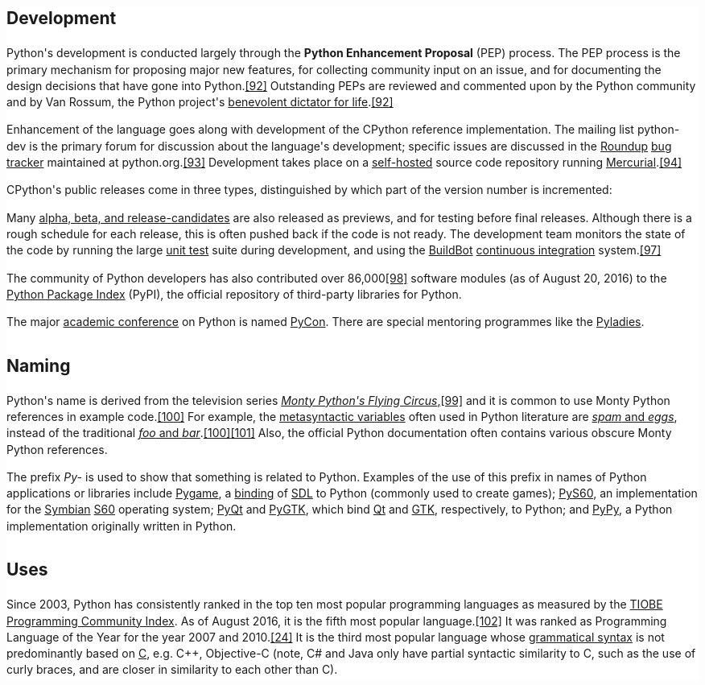 ## Development

Python's development is conducted largely through the **Python Enhancement Proposal** (PEP) process. The PEP process is the primary mechanism for proposing major new features, for collecting community input on an issue, and for documenting the design decisions that have gone into Python.[\[92\]][203] Outstanding PEPs are reviewed and commented upon by the Python community and by Van Rossum, the Python project's [benevolent dictator for life][39].[\[92\]][203]

Enhancement of the language goes along with development of the CPython reference implementation. The mailing list python-dev is the primary forum for discussion about the language's development; specific issues are discussed in the [Roundup][204] [bug tracker][205] maintained at python.org.[\[93\]][206] Development takes place on a [self-hosted][207] source code repository running [Mercurial][208].[\[94\]][209]

CPython's public releases come in three types, distinguished by which part of the version number is incremented:

Many [alpha, beta, and release-candidates][210] are also released as previews, and for testing before final releases. Although there is a rough schedule for each release, this is often pushed back if the code is not ready. The development team monitors the state of the code by running the large [unit test][211] suite during development, and using the [BuildBot][212] [continuous integration][213] system.[\[97\]][214]

The community of Python developers has also contributed over 86,000[\[98\]][215] software modules (as of August 20, 2016) to the [Python Package Index][161] (PyPI), the official repository of third-party libraries for Python.

The major [academic conference][216] on Python is named [PyCon][217]. There are special mentoring programmes like the [Pyladies][218].

## Naming

Python's name is derived from the television series _[Monty Python's Flying Circus][44]_,[\[99\]][219] and it is common to use Monty Python references in example code.[\[100\]][220] For example, the [metasyntactic variables][221] often used in Python literature are [_spam_ and _eggs_][222], instead of the traditional [_foo_ and _bar_][89].[\[100\]][220][\[101\]][223] Also, the official Python documentation often contains various obscure Monty Python references.

The prefix _Py-_ is used to show that something is related to Python. Examples of the use of this prefix in names of Python applications or libraries include [Pygame][224], a [binding][225] of [SDL][226] to Python (commonly used to create games); [PyS60][196], an implementation for the [Symbian][197] [S60][227] operating system; [PyQt][228] and [PyGTK][229], which bind [Qt][230] and [GTK][199], respectively, to Python; and [PyPy][84], a Python implementation originally written in Python.

## Uses

Since 2003, Python has consistently ranked in the top ten most popular programming languages as measured by the [TIOBE Programming Community Index][231]. As of August 2016, it is the fifth most popular language.[\[102\]][232] It was ranked as Programming Language of the Year for the year 2007 and 2010\.[\[24\]][4] It is the third most popular language whose [grammatical syntax][233] is not predominantly based on [C][42], e.g. C++, Objective-C (note, C\# and Java only have partial syntactic similarity to C, such as the use of curly braces, and are closer in similarity to each other than C).


[0]: /wiki/High-level_programming_language "High-level programming language"
[1]: /wiki/General-purpose_programming_language "General-purpose programming language"
[2]: /wiki/Interpreter_(computing) "Interpreter (computing)"
[3]: /wiki/Dynamic_programming_language "Dynamic programming language"
[4]: #cite_note-AutoNT-34-24
[5]: #cite_note-25
[6]: /wiki/Readability "Readability"
[7]: /wiki/Source_lines_of_code "Source lines of code"
[8]: /wiki/C%2B%2B "C++"
[9]: /wiki/Java_(programming_language) "Java (programming language)"
[10]: #cite_note-Summerfield-26
[11]: #cite_note-27
[12]: /wiki/Programming_in_the_large_and_programming_in_the_small "Programming in the large and programming in the small"
[13]: #cite_note-AutoNT-7-28
[14]: /wiki/Programming_paradigm "Programming paradigm"
[15]: /wiki/Object-oriented_programming "Object-oriented programming"
[16]: /wiki/Imperative_programming "Imperative programming"
[17]: /wiki/Functional_programming "Functional programming"
[18]: /wiki/Procedural_programming "Procedural programming"
[19]: /wiki/Dynamic_type "Dynamic type"
[20]: /wiki/Memory_management "Memory management"
[21]: /wiki/Standard_library "Standard library"
[22]: #cite_note-About-29
[23]: /wiki/Operating_system "Operating system"
[24]: /wiki/CPython "CPython"
[25]: /wiki/Reference_implementation "Reference implementation"
[26]: /wiki/Open-source_software "Open-source software"
[27]: /wiki/Python_Software_Foundation "Python Software Foundation"
[28]: #cite_note-venners-interview-pt-1-30
[29]: #cite_note-timeline-of-python-31
[30]: /wiki/Guido_van_Rossum "Guido van Rossum"
[31]: /wiki/Centrum_Wiskunde_%26_Informatica "Centrum Wiskunde & Informatica"
[32]: /wiki/Netherlands "Netherlands"
[33]: /wiki/ABC_(programming_language) "ABC (programming language)"
[34]: /wiki/SETL "SETL"
[35]: #cite_note-AutoNT-12-32
[36]: /wiki/Exception_handling "Exception handling"
[37]: /wiki/Amoeba_(operating_system) "Amoeba (operating system)"
[38]: #cite_note-faq-created-8
[39]: /wiki/Benevolent_dictator_for_life "Benevolent dictator for life"
[40]: #cite_note-33
[41]: /wiki/Unix "Unix"
[42]: /wiki/C_(programming_language) "C (programming language)"
[43]: /wiki/Hacker_(programmer_subculture) "Hacker (programmer subculture)"
[44]: /wiki/Monty_Python%27s_Flying_Circus "Monty Python's Flying Circus"
[45]: /wiki/Garbage_collection_(computer_science) "Garbage collection (computer science)"
[46]: /wiki/Unicode "Unicode"
[47]: #cite_note-newin-2.0-34
[48]: #cite_note-3.0-release-35
[49]: /wiki/Backporting "Backporting"
[50]: #cite_note-pep-3000-36
[51]: /wiki/Multi-paradigm_programming_language "Multi-paradigm programming language"
[52]: /wiki/Structured_programming "Structured programming"
[53]: /wiki/Aspect-oriented_programming "Aspect-oriented programming"
[54]: /wiki/Metaprogramming "Metaprogramming"
[55]: #cite_note-AutoNT-13-37
[56]: /wiki/Metaobject "Metaobject"
[57]: #cite_note-AutoNT-14-38
[58]: /wiki/Design_by_contract "Design by contract"
[59]: #cite_note-AutoNT-15-39
[60]: #cite_note-AutoNT-16-40
[61]: /wiki/Logic_programming "Logic programming"
[62]: #cite_note-AutoNT-17-41
[63]: /wiki/Dynamic_typing "Dynamic typing"
[64]: /wiki/Reference_counting "Reference counting"
[65]: /wiki/Name_resolution_(programming_languages) "Name resolution (programming languages)"
[66]: /wiki/Late_binding "Late binding"
[67]: /wiki/Lisp_(programming_language) "Lisp (programming language)"
[68]: /wiki/List_comprehension "List comprehension"
[69]: /wiki/Associative_array "Associative array"
[70]: /wiki/Generator_(computer_programming) "Generator (computer programming)"
[71]: #cite_note-AutoNT-59-42
[72]: /wiki/Haskell_(programming_language) "Haskell (programming language)"
[73]: /wiki/Standard_ML "Standard ML"
[74]: #cite_note-AutoNT-18-43
[75]: /wiki/Zen_of_Python "Zen of Python"
[76]: /wiki/Aphorism "Aphorism"
[77]: #cite_note-PEP20-44
[78]: /wiki/Perl "Perl"
[79]: /wiki/Alex_Martelli "Alex Martelli"
[80]: #cite_note-AutoNT-19-45
[81]: /wiki/There_is_more_than_one_way_to_do_it "There is more than one way to do it"
[82]: /wiki/Premature_optimization "Premature optimization"
[83]: #cite_note-AutoNT-20-46
[84]: /wiki/PyPy "PyPy"
[85]: /wiki/Just-in-time_compilation "Just-in-time compilation"
[86]: /wiki/Cython "Cython"
[87]: /wiki/Monty_Python "Monty Python"
[88]: #cite_note-47
[89]: /wiki/Foobar "Foobar"
[90]: #cite_note-48
[91]: #cite_note-49
[92]: /wiki/Neologism "Neologism"
[93]: #cite_note-AutoNT-27-50
[94]: #cite_note-AutoNT-25-51
[95]: /wiki/Pascal_(programming_language) "Pascal (programming language)"
[96]: #cite_note-AutoNT-52-52
[97]: /wiki/Whitespace_character "Whitespace character"
[98]: /wiki/Block_(programming) "Block (programming)"
[99]: /wiki/Curly_bracket_programming_language "Curly bracket programming language"
[100]: #cite_note-AutoNT-53-53
[101]: /wiki/Off-side_rule "Off-side rule"
[102]: /wiki/Statement_(computer_science) "Statement (computer science)"
[103]: /wiki/Tail_call "Tail call"
[104]: /wiki/First-class_continuations "First-class continuations"
[105]: #cite_note-AutoNT-55-55
[106]: #cite_note-AutoNT-56-56
[107]: /wiki/Coroutine "Coroutine"
[108]: /wiki/Generator_(computer_science) "Generator (computer science)"
[109]: #cite_note-AutoNT-57-57
[110]: /wiki/Lazy_evaluation "Lazy evaluation"
[111]: /wiki/Iterator "Iterator"
[112]: #cite_note-AutoNT-58-58
[113]: /wiki/Expression_(computer_science) "Expression (computer science)"
[114]: /wiki/Common_Lisp "Common Lisp"
[115]: /wiki/Scheme_(programming_language) "Scheme (programming language)"
[116]: /wiki/Ruby_(programming_language) "Ruby (programming language)"
[117]: /wiki/Lambda_(programming) "Lambda (programming)"
[118]: /wiki/Method_(programming) "Method (programming)"
[119]: /wiki/Function_(programming) "Function (programming)"
[120]: /wiki/Syntactic_sugar "Syntactic sugar"
[121]: /wiki/This_(computer_programming) "This (computer programming)"
[122]: /wiki/Instance_data "Instance data"
[123]: /wiki/Objective-C "Objective-C"
[124]: #cite_note-AutoNT-61-64
[125]: /wiki/Duck_typing "Duck typing"
[126]: /wiki/Compile_time "Compile time"
[127]: /wiki/Type_system#Dynamic_type_checking_and_runtime_type_information "Type system"
[128]: /wiki/Strongly_typed_programming_language "Strongly typed programming language"
[129]: /wiki/Class_(computer_science) "Class (computer science)"
[130]: /wiki/Object_(computer_science) "Object (computer science)"
[131]: /wiki/Metaclass "Metaclass"
[132]: /wiki/Reflection_(computer_science) "Reflection (computer science)"
[133]: #cite_note-classy-65
[134]: #cite_note-67
[135]: #cite_note-pep0238-68
[136]: /wiki/Half-open_interval "Half-open interval"
[137]: #cite_note-AutoNT-62-69
[138]: /wiki/Rounding "Rounding"
[139]: /wiki/Rounding#Tie-breaking "Rounding"
[140]: #cite_note-AutoNT-63-70
[141]: /wiki/Round_to_even "Round to even"
[142]: #cite_note-AutoNT-64-71
[143]: #cite_note-AutoNT-65-72
[144]: /wiki/Wikipedia:Citing_sources "Wikipedia:Citing sources"
[145]: /wiki/Arbitrary_precision_arithmetic "Arbitrary precision arithmetic"
[146]: #cite_note-73
[147]: #cite_note-74
[148]: #cite_note-75
[149]: #cite_note-AutoNT-86-76
[150]: /wiki/MIME "MIME"
[151]: /wiki/Hypertext_Transfer_Protocol "Hypertext Transfer Protocol"
[152]: /wiki/Graphical_user_interface "Graphical user interface"
[153]: /wiki/Relational_database "Relational database"
[154]: /wiki/Pseudorandom_number_generator "Pseudorandom number generator"
[155]: #cite_note-AutoNT-88-77
[156]: /wiki/Regular_expression "Regular expression"
[157]: /wiki/Unit_testing "Unit testing"
[158]: /wiki/Web_Server_Gateway_Interface "Web Server Gateway Interface"
[159]: #cite_note-AutoNT-89-78
[160]: /wiki/Blender_(software) "Blender (software)"
[161]: /wiki/Python_Package_Index "Python Package Index"
[162]: #cite_note-79
[163]: /wiki/Command_line_interpreter "Command line interpreter"
[164]: /wiki/Read%E2%80%93eval%E2%80%93print_loop "Read–eval–print loop"
[165]: /wiki/Command-line_interface "Command-line interface"
[166]: /wiki/Shell_(computing) "Shell (computing)"
[167]: /wiki/IDLE_(Python) "IDLE (Python)"
[168]: /wiki/IPython "IPython"
[169]: /wiki/Integrated_development_environment "Integrated development environment"
[170]: /wiki/Python_IDE "Python IDE"
[171]: /wiki/Web_browser "Web browser"
[172]: /wiki/SageMath "SageMath"
[173]: /wiki/PythonAnywhere "PythonAnywhere"
[174]: #cite_note-80
[175]: /wiki/C89_(C_version) "C89 (C version)"
[176]: #cite_note-AutoNT-66-81
[177]: /wiki/Bytecode "Bytecode"
[178]: #cite_note-AutoNT-67-82
[179]: /wiki/Virtual_machine "Virtual machine"
[180]: #cite_note-AutoNT-68-83
[181]: /wiki/Microsoft_Windows "Microsoft Windows"
[182]: /wiki/Unix-like "Unix-like"
[183]: #cite_note-AutoNT-69-84
[184]: #cite_note-AutoNT-70-85
[185]: #cite_note-AutoNT-71-86
[186]: /wiki/Multi-core_processor "Multi-core processor"
[187]: /wiki/Software_transactional_memory "Software transactional memory"
[188]: #cite_note-AutoNT-72-87
[189]: /wiki/Stackless_Python "Stackless Python"
[190]: /wiki/Microthread "Microthread"
[191]: #cite_note-AutoNT-73-88
[192]: /wiki/MicroPython "MicroPython"
[193]: /wiki/Microcontroller "Microcontroller"
[194]: /wiki/Nokia "Nokia"
[195]: /wiki/Series_60 "Series 60"
[196]: /wiki/PyS60 "PyS60"
[197]: /wiki/Symbian "Symbian"
[198]: /wiki/N900 "N900"
[199]: /wiki/GTK "GTK"
[200]: #cite_note-90
[201]: /wiki/Object_language "Object language"
[202]: #cite_note-91
[203]: #cite_note-PepCite000-92
[204]: /wiki/Roundup_(issue_tracker) "Roundup (issue tracker)"
[205]: /wiki/Bug_tracker "Bug tracker"
[206]: #cite_note-AutoNT-21-93
[207]: /wiki/Self-hosted "Self-hosted"
[208]: /wiki/Mercurial "Mercurial"
[209]: #cite_note-py_dev_guide-94
[210]: /wiki/Beta_release "Beta release"
[211]: /wiki/Unit_test "Unit test"
[212]: /wiki/BuildBot "BuildBot"
[213]: /wiki/Continuous_integration "Continuous integration"
[214]: #cite_note-AutoNT-23-97
[215]: #cite_note-98
[216]: /wiki/Academic_conference "Academic conference"
[217]: /wiki/PyCon "PyCon"
[218]: /wiki/Pyladies "Pyladies"
[219]: #cite_note-AutoNT-24-99
[220]: #cite_note-tutorial-chapter1-100
[221]: /wiki/Metasyntactic_variable "Metasyntactic variable"
[222]: /wiki/Spam_(Monty_Python) "Spam (Monty Python)"
[223]: #cite_note-AutoNT-26-101
[224]: /wiki/Pygame "Pygame"
[225]: /wiki/Language_binding "Language binding"
[226]: /wiki/Simple_DirectMedia_Layer "Simple DirectMedia Layer"
[227]: /wiki/S60_(software_platform) "S60 (software platform)"
[228]: /wiki/PyQt "PyQt"
[229]: /wiki/PyGTK "PyGTK"
[230]: /wiki/Qt_(software) "Qt (software)"
[231]: /wiki/TIOBE_Programming_Community_Index "TIOBE Programming Community Index"
[232]: #cite_note-102
[233]: /wiki/Syntax_(programming_languages) "Syntax (programming languages)"
[234]: #cite_note-AutoNT-28-103
[235]: /wiki/Wikipedia "Wikipedia"
[236]: /wiki/Google "Google"
[237]: #cite_note-quotes-about-python-104
[238]: /wiki/Yahoo! "Yahoo!"
[239]: #cite_note-AutoNT-29-105
[240]: /wiki/CERN "CERN"
[241]: #cite_note-AutoNT-30-106
[242]: /wiki/NASA "NASA"
[243]: #cite_note-AutoNT-31-107
[244]: /wiki/Industrial_Light_%26_Magic "Industrial Light & Magic"
[245]: #cite_note-AutoNT-32-108
[246]: /wiki/ITA_Software "ITA Software"
[247]: #cite_note-AutoNT-33-109
[248]: /wiki/Reddit "Reddit"
[249]: /wiki/Scripting_language "Scripting language"
[250]: /wiki/Web_application "Web application"
[251]: /wiki/Mod_wsgi "Mod wsgi"
[252]: /wiki/Apache_web_server "Apache web server"
[253]: #cite_note-AutoNT-35-110
[254]: /wiki/Web_framework "Web framework"
[255]: /wiki/Django_(web_framework) "Django (web framework)"
[256]: /wiki/Pylons_(web_framework) "Pylons (web framework)"
[257]: /wiki/Pyramid_(web_framework) "Pyramid (web framework)"
[258]: /wiki/TurboGears "TurboGears"
[259]: /wiki/Web2py "Web2py"
[260]: /wiki/Tornado_(web_server) "Tornado (web server)"
[261]: /wiki/Flask_(web_framework) "Flask (web framework)"
[262]: /wiki/Bottle_(web_framework) "Bottle (web framework)"
[263]: /wiki/Zope "Zope"
[264]: /wiki/Pyjamas_(software) "Pyjamas (software)"
[265]: /wiki/IronPython "IronPython"
[266]: /wiki/SQLAlchemy "SQLAlchemy"
[267]: /wiki/Data_mapper_pattern "Data mapper pattern"
[268]: /wiki/Twisted_(software) "Twisted (software)"
[269]: /wiki/Dropbox_(service) "Dropbox (service)"
[270]: /wiki/NumPy "NumPy"
[271]: /wiki/SciPy "SciPy"
[272]: /wiki/Matplotlib "Matplotlib"
[273]: #cite_note-cise-111
[274]: #cite_note-millman-112
[275]: /wiki/BioPython "BioPython"
[276]: /wiki/Astropy "Astropy"
[277]: /wiki/Mathematical_software "Mathematical software"
[278]: /w/index.php?title=Electronic_Notebook&action=edit&redlink=1 "Electronic Notebook (page does not exist)"
[279]: /wiki/Mathematics "Mathematics"
[280]: /wiki/Algebra "Algebra"
[281]: /wiki/Combinatorics "Combinatorics"
[282]: /wiki/Numerical_mathematics "Numerical mathematics"
[283]: /wiki/Number_theory "Number theory"
[284]: /wiki/Calculus "Calculus"
[285]: /wiki/DataMelt "DataMelt"
[286]: #cite_note-schekanov-113
[287]: #cite_note-schekanov2-114
[288]: /wiki/Finite_element_method "Finite element method"
[289]: /wiki/Abaqus "Abaqus"
[290]: /wiki/FreeCAD "FreeCAD"
[291]: /wiki/3ds_Max "3ds Max"
[292]: /wiki/Cinema_4D "Cinema 4D"
[293]: /wiki/Lightwave "Lightwave"
[294]: /wiki/Houdini_(software) "Houdini (software)"
[295]: /wiki/Maya_(software) "Maya (software)"
[296]: /wiki/Modo_(software) "Modo (software)"
[297]: /wiki/MotionBuilder "MotionBuilder"
[298]: /wiki/Autodesk_Softimage "Autodesk Softimage"
[299]: /wiki/Nuke_(software) "Nuke (software)"
[300]: /wiki/GIMP "GIMP"
[301]: #cite_note-115
[302]: /wiki/Inkscape "Inkscape"
[303]: /wiki/Scribus "Scribus"
[304]: /wiki/Paint_Shop_Pro "Paint Shop Pro"
[305]: #cite_note-AutoNT-38-116
[306]: /wiki/Musical_notation "Musical notation"
[307]: /wiki/Scorewriter "Scorewriter"
[308]: /wiki/Capella_(notation_program) "Capella (notation program)"
[309]: /wiki/GNU_Debugger "GNU Debugger"
[310]: /wiki/Prettyprint "Prettyprint"
[311]: /wiki/Esri "Esri"
[312]: /wiki/ArcGIS "ArcGIS"
[313]: #cite_note-AutoNT-39-117
[314]: #cite_note-AutoNT-40-118
[315]: #cite_note-AutoNT-41-119
[316]: /wiki/Programming_language "Programming language"
[317]: /wiki/Google_App_Engine "Google App Engine"
[318]: /wiki/Java_(software_platform) "Java (software platform)"
[319]: /wiki/Go_(programming_language) "Go (programming language)"
[320]: #cite_note-AutoNT-42-120
[321]: /wiki/Algorithmic_trading "Algorithmic trading"
[322]: #cite_note-121
[323]: #cite_note-122
[324]: /wiki/Artificial_intelligence "Artificial intelligence"
[325]: #cite_note-AutoNT-43-123
[326]: #cite_note-AutoNT-44-124
[327]: #cite_note-AutoNT-45-125
[328]: #cite_note-AutoNT-46-126
[329]: /wiki/Natural_language_processing "Natural language processing"
[330]: #cite_note-AutoNT-47-127
[331]: /wiki/Linux_distribution "Linux distribution"
[332]: /wiki/AmigaOS_4 "AmigaOS 4"
[333]: /wiki/FreeBSD "FreeBSD"
[334]: /wiki/NetBSD "NetBSD"
[335]: /wiki/OpenBSD "OpenBSD"
[336]: /wiki/OS_X "OS X"
[337]: /wiki/Ubuntu_(operating_system) "Ubuntu (operating system)"
[338]: /wiki/Ubiquity_(software) "Ubiquity (software)"
[339]: /wiki/Red_Hat_Linux "Red Hat Linux"
[340]: /wiki/Fedora_(operating_system) "Fedora (operating system)"
[341]: /wiki/Anaconda_(installer) "Anaconda (installer)"
[342]: /wiki/Gentoo_Linux "Gentoo Linux"
[343]: /wiki/Package_management_system "Package management system"
[344]: /wiki/Portage_(software) "Portage (software)"
[345]: /wiki/Information_security "Information security"
[346]: #cite_note-AutoNT-49-128
[347]: #cite_note-AutoNT-50-129
[348]: /wiki/Sugar_(software) "Sugar (software)"
[349]: /wiki/One_Laptop_per_Child "One Laptop per Child"
[350]: /wiki/Sugar_Labs "Sugar Labs"
[351]: #cite_note-AutoNT-51-130
[352]: /wiki/Raspberry_Pi "Raspberry Pi"
[353]: /wiki/Single-board_computer "Single-board computer"
[354]: /wiki/LibreOffice "LibreOffice"
[355]: #cite_note-131
[356]: /wiki/Tcl "Tcl"
[357]: #cite_note-AutoNT-99-141
[358]: /wiki/Erlang_(programming_language) "Erlang (programming language)"
[359]: #cite_note-AutoNT-100-142
[360]: /wiki/TIOBE_index "TIOBE index"
[361]: #cite_note-AutoNT-101-143